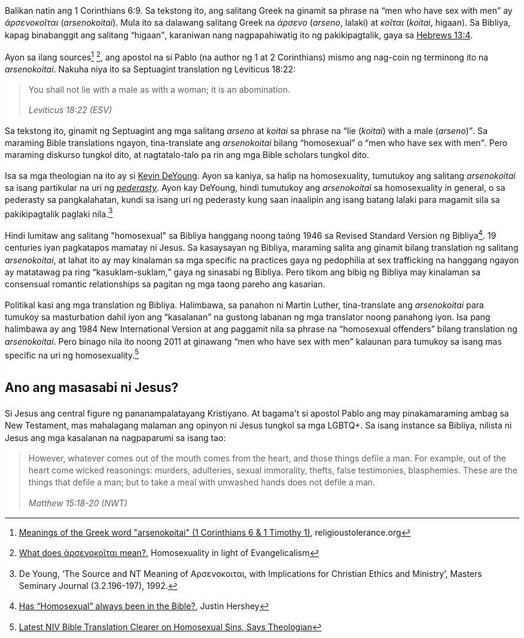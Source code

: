 Balikan natin ang 1 Corinthians 6:9. Sa tekstong ito, ang salitang Greek na ginamit sa phrase na <q lang="en">men who have sex with men</q> ay <i lang="grc">ἀρσενοκοῖται</i> (<i>arsenokoitai</i>). Mula ito sa dalawang salitang Greek na <i lang="grc">ἀρσενο</i> (<i>arseno</i>, lalaki) at <i lang="grc">κοῖται</i> (<i>koitai</i>, higaan). Sa Bibliya, kapag binabanggit ang salitang <q>higaan</q>, karaniwan nang nagpapahiwatig ito ng pakikipagtalik, gaya sa [Hebrews 13:4](https://www.biblegateway.com/passage/?search=Hebrews+13%3A4&version=NIV).

Ayon sa ilang sources[^3] [^4], ang apostol na si Pablo (na author ng 1 at 2 Corinthians) mismo ang nag-coin ng terminong ito na <i>arsenokoitai</i>. Nakuha niya ito sa Septuagint translation ng Leviticus 18:22:

<blockquote>
    <p>You shall not lie with a male as with a woman; it is an abomination.</p>
    <cite>Leviticus 18:22 (ESV)</cite>
</blockquote>

Sa tekstong ito, ginamit ng Septuagint ang mga salitang <i>arseno</i> at <i>koitai</i> sa phrase na <q>lie (<i>koitai</i>) with a male (<i>arseno</i>)</q>. Sa maraming Bible translations ngayon, tina-translate ang <i>arsenokoitai</i> bilang <q>homosexual</q> o <q>men who have sex with men</q>. Pero maraming diskurso tungkol dito, at nagtatalo-talo pa rin ang mga Bible scholars tungkol dito.

Isa sa mga theologian na ito ay si [Kevin DeYoung](https://en.wikipedia.org/wiki/Kevin_DeYoung). Ayon sa kaniya, sa halip na homosexuality, tumutukoy ang salitang <i>arsenokoitai</i> sa isang partikular na uri ng [<i lang="en">pederasty</i>](https://en.wikipedia.org/wiki/Pederasty). Ayon kay DeYoung, hindi tumutukoy ang <i>arsenokoitai</i> sa homosexuality in general, o sa pederasty sa pangkalahatan, kundi sa isang uri ng pederasty kung saan inaalipin ang isang batang lalaki para magamit sila sa pakikipagtalik paglaki nila.[^5]

Hindi lumitaw ang salitang "homosexual" sa Bibliya hanggang noong taóng 1946 sa Revised Standard Version ng Bibliya[^6]. 19 centuries iyan pagkatapos mamatay ni Jesus. Sa kasaysayan ng Bibliya, maraming salita ang ginamit bilang translation ng salitang <i>arsenokoitai</i>, at lahat ito ay may kinalaman sa mga specific na practices gaya ng pedophilia at sex trafficking na hanggang ngayon ay matatawag pa ring <q>kasuklam-suklam,</q> gaya ng sinasabi ng Bibliya. Pero tikom ang bibig ng Bibliya may kinalaman sa consensual romantic relationships sa pagitan ng mga taong pareho ang kasarian. 

Politikal kasi ang mga translation ng Bibliya. Halimbawa, sa panahon ni Martin Luther, tina-translate ang <i>arsenokoitai</i> para tumukoy sa masturbation dahil iyon ang <q>kasalanan</q> na gustong labanan ng mga translator noong panahong iyon. Isa pang halimbawa ay ang 1984 New International Version at ang paggamit nila sa phrase na <q>homosexual offenders</q> bilang translation ng <i>arsenokoitai</i>. Pero binago nila ito noong 2011 at ginawang <q>men who have sex with men</q> kalaunan para tumukoy sa isang mas specific na uri ng homosexuality.[^7]

## Ano ang masasabi ni Jesus?

Si Jesus ang central figure ng pananampalatayang Kristiyano. At bagama't si apostol Pablo ang may pinakamaraming ambag sa New Testament, mas mahalagang malaman ang opinyon ni Jesus tungkol sa mga LGBTQ+. Sa isang instance sa Bibliya, nilista ni Jesus ang mga kasalanan na nagpaparumi sa isang tao:

<blockquote>
    <p>However, whatever comes out of the mouth comes from the heart, and those things defile a man. For example, out of the heart come wicked reasonings: murders, adulteries, sexual immorality, thefts, false testimonies, blasphemies. These are the things that defile a man; but to take a meal with unwashed hands does not defile a man.</p>
    <cite>Matthew 15:18-20 (NWT)</cite>
</blockquote>


[^1]: [I am coming out](/blog/coming-out). Francis Rubio. Published April 11, 2021.
[^2]: Ang terminong <i>third sex</i>, bagama't inaccurate, ay patuloy pa ring ginagamit sa ilang mga communities. Dahil sa modernong unawa natin sa psychology ng genders at sex, alam na natin na ang seskuwalidad ay isang spectrum. Ito ang sexual orientation, gender identity at expression (SOGIE).
[^3]: [Meanings of the Greek word "arsenokoitai" (1 Corinthians 6 & 1 Timothy 1)](http://www.religioustolerance.org/homarsen.htm), religioustolerance.org
[^4]: [What does ἀρσενοκοῖται mean?](https://www.sites.google.com/site/homosexualchristian/what-does-mean), Homosexuality in light of Evangelicalism
[^5]: De Young, ‘The Source and NT Meaning of Αρσενοκοιται, with Implications for Christian Ethics and Ministry’, Masters Seminary Journal (3.2.196-197), 1992.
[^6]: [Has “Homosexual” always been in the Bible?](https://www.forgeonline.org/blog/2019/3/8/what-about-romans-124-27), Justin Hershey
[^7]: [Latest NIV Bible Translation Clearer on Homosexual Sins, Says Theologian](https://www.christianpost.com/news/latest-niv-bible-translation-clearer-on-homosexual-sins-says-theologian.html)
[^8]: [Homosexuality in the Bible: The Centurion's Servant](https://www.academuseducation.co.uk/post/homosexuality-in-the-bible-the-centurion-s-servant-by-isabella-green), Isabella Green
[^9]: [John 8:23](https://www.biblegateway.com/passage/?search=John+8%3A23&version=NIV)